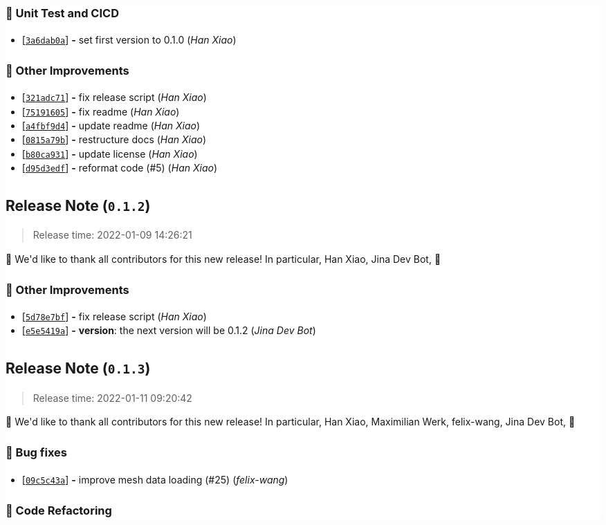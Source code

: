 ### 🏁 Unit Test and CICD

 - [[```3a6dab0a```](https://github.com/jina-ai/docarray/commit/3a6dab0a79d44554be3e9b90279ba06d26bac0a4)] __-__ set first version to 0.1.0 (*Han Xiao*)

### 🍹 Other Improvements

 - [[```321adc71```](https://github.com/jina-ai/docarray/commit/321adc7177dea717acc7e5b3d0ed02280252f64f)] __-__ fix release script (*Han Xiao*)
 - [[```75191605```](https://github.com/jina-ai/docarray/commit/75191605fea046049caf74e7fa92408ba888b10a)] __-__ fix readme (*Han Xiao*)
 - [[```a4fbf9d4```](https://github.com/jina-ai/docarray/commit/a4fbf9d408efb8ee4501aa39d4ce420a328eae2e)] __-__ update readme (*Han Xiao*)
 - [[```0815a79b```](https://github.com/jina-ai/docarray/commit/0815a79bdf10f9b878cd0f2438c78070eae42115)] __-__ restructure docs (*Han Xiao*)
 - [[```b80ca931```](https://github.com/jina-ai/docarray/commit/b80ca9319b3c18aa4d626fef53abddae9d134e0a)] __-__ update license (*Han Xiao*)
 - [[```d95d3edf```](https://github.com/jina-ai/docarray/commit/d95d3edfb229d88ff764db5ecb407052ad534686)] __-__ reformat code (#5) (*Han Xiao*)

<a name=release-note-0-1-2></a>
## Release Note (`0.1.2`)

> Release time: 2022-01-09 14:26:21



🙇 We'd like to thank all contributors for this new release! In particular,
 Han Xiao,  Jina Dev Bot,  🙇


### 🍹 Other Improvements

 - [[```5d78e7bf```](https://github.com/jina-ai/docarray/commit/5d78e7bfed63cb6f4fcd272c94debe894a04c256)] __-__ fix release script (*Han Xiao*)
 - [[```e5e5419a```](https://github.com/jina-ai/docarray/commit/e5e5419ae69ae8f7c6a27f0cc5e78ee607561169)] __-__ __version__: the next version will be 0.1.2 (*Jina Dev Bot*)

<a name=release-note-0-1-3></a>
## Release Note (`0.1.3`)

> Release time: 2022-01-11 09:20:42



🙇 We'd like to thank all contributors for this new release! In particular,
 Han Xiao,  Maximilian Werk,  felix-wang,  Jina Dev Bot,  🙇


### 🐞 Bug fixes

 - [[```09c5c43a```](https://github.com/jina-ai/docarray/commit/09c5c43a9068754593b8adc10ab8a492e145d90a)] __-__ improve mesh data loading (#25) (*felix-wang*)

### 🧼 Code Refactoring
